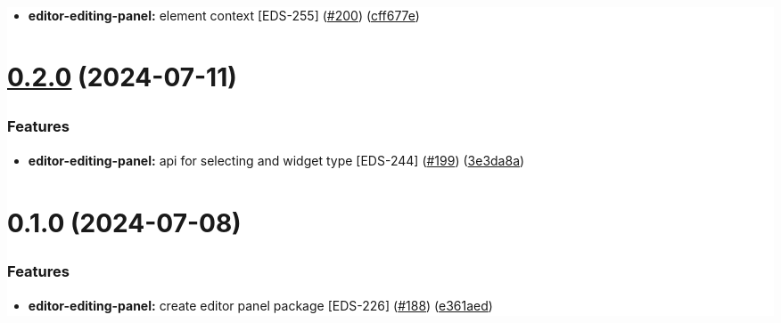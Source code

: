 - **editor-editing-panel:** element context [EDS-255] ([#200](https://github.com/elementor/elementor-packages/issues/200)) ([cff677e](https://github.com/elementor/elementor-packages/commit/cff677eec3690fe8b9569d5fd27c2512a981334c))

# [0.2.0](https://github.com/elementor/elementor-packages/compare/@elementor/editor-editing-panel@0.1.0...@elementor/editor-editing-panel@0.2.0) (2024-07-11)

### Features

- **editor-editing-panel:** api for selecting and widget type [EDS-244] ([#199](https://github.com/elementor/elementor-packages/issues/199)) ([3e3da8a](https://github.com/elementor/elementor-packages/commit/3e3da8ac1dc37e502991f0905cbe8054422b3b71))

# 0.1.0 (2024-07-08)

### Features

- **editor-editing-panel:** create editor panel package [EDS-226] ([#188](https://github.com/elementor/elementor-packages/issues/188)) ([e361aed](https://github.com/elementor/elementor-packages/commit/e361aed023c3a5d4dd329b354f1403de238da20e))
